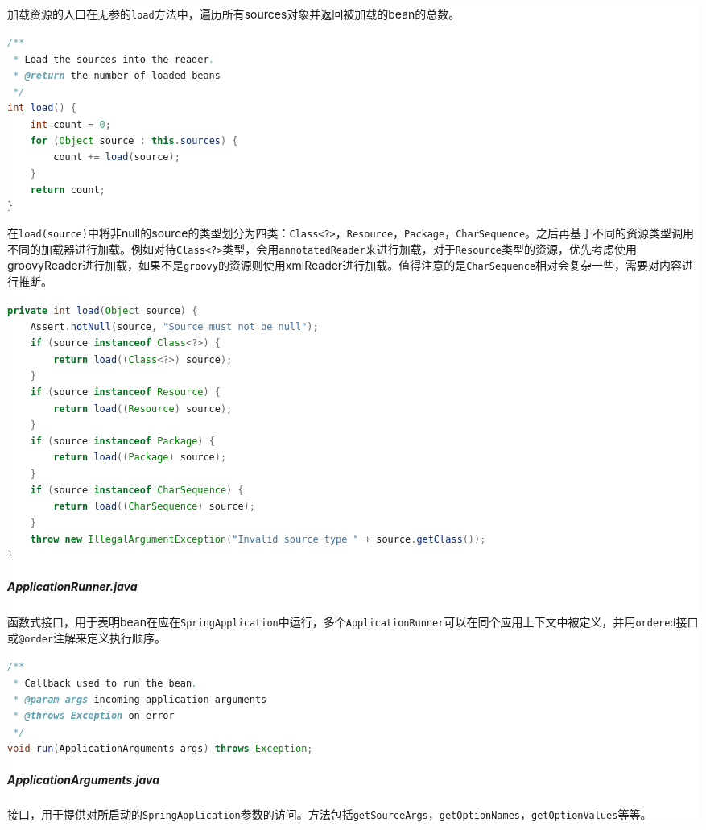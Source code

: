 
加载资源的入口在无参的`load`方法中，遍历所有sources对象并返回被加载的bean的总数。
```java
/**
 * Load the sources into the reader.
 * @return the number of loaded beans
 */
int load() {
    int count = 0;
    for (Object source : this.sources) {
        count += load(source);
    }
    return count;
}
```

在`load(source)`中将非null的source的类型划分为四类：`Class<?>`，`Resource`，`Package`，`CharSequence`。之后再基于不同的资源类型调用不同的加载器进行加载。例如对待`Class<?>`类型，会用`annotatedReader`来进行加载，对于`Resource`类型的资源，优先考虑使用groovyReader进行加载，如果不是`groovy`的资源则使用xmlReader进行加载。值得注意的是`CharSequence`相对会复杂一些，需要对内容进行推断。
```java
private int load(Object source) {
    Assert.notNull(source, "Source must not be null");
    if (source instanceof Class<?>) {
        return load((Class<?>) source);
	}
    if (source instanceof Resource) {
        return load((Resource) source);
    }
    if (source instanceof Package) {
        return load((Package) source);
    }
    if (source instanceof CharSequence) {
        return load((CharSequence) source);
    }
    throw new IllegalArgumentException("Invalid source type " + source.getClass());
}
```

##### ApplicationRunner.java
函数式接口，用于表明bean在应在`SpringApplication`中运行，多个`ApplicationRunner`可以在同个应用上下文中被定义，并用`ordered`接口或`@order`注解来定义执行顺序。
```java
/**
 * Callback used to run the bean.
 * @param args incoming application arguments
 * @throws Exception on error
 */
void run(ApplicationArguments args) throws Exception;
```

##### ApplicationArguments.java
接口，用于提供对所启动的`SpringApplication`参数的访问。方法包括`getSourceArgs`，`getOptionNames`，`getOptionValues`等等。





